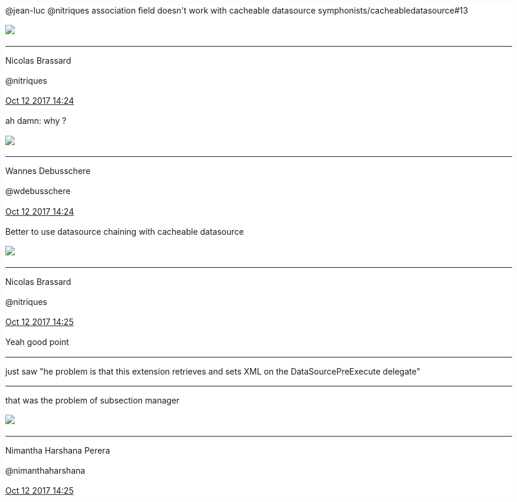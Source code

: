 @jean-luc @nitriques association field doesn't work with cacheable datasource
symphonists/cacheabledatasource#13

![](https://avatars1.githubusercontent.com/u/771169?v=4&s=30)

____

Nicolas Brassard

@nitriques

[Oct 12 2017
14:24](https://gitter.im/symphonycms/symphony-2?at=59df7b2ef7299e8f53db72ae)

ah damn: why ?

![](https://avatars1.githubusercontent.com/u/4136426?v=4&s=30)

____

Wannes Debusschere

@wdebusschere

[Oct 12 2017
14:24](https://gitter.im/symphonycms/symphony-2?at=59df7b2fbbbf9f1a3851a505)

Better to use datasource chaining with cacheable datasource

![](https://avatars1.githubusercontent.com/u/771169?v=4&s=30)

____

Nicolas Brassard

@nitriques

[Oct 12 2017
14:25](https://gitter.im/symphonycms/symphony-2?at=59df7b5001110b7231a92ac7)

Yeah good point

____

just saw  "he problem is that this extension retrieves and sets XML on the
DataSourcePreExecute delegate"

____

that was the problem of subsection manager

![](https://avatars2.githubusercontent.com/u/10864598?v=4&s=30)

____

Nimantha Harshana Perera

@nimanthaharshana

[Oct 12 2017
14:25](https://gitter.im/symphonycms/symphony-2?at=59df7b683cb340a26116ec5b)
